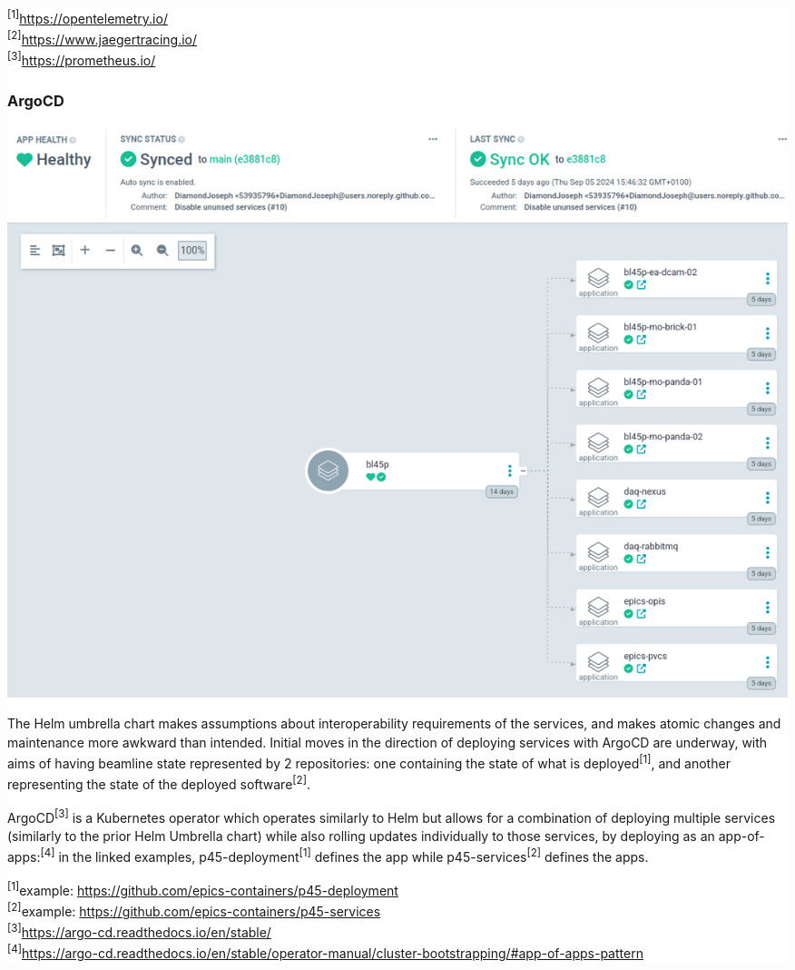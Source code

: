 <sup>[1]</sup><https://opentelemetry.io/>  
<sup>[2]</sup><https://www.jaegertracing.io/>  
<sup>[3]</sup><https://prometheus.io/>

### ArgoCD

<img src="./pictures/argo_deployment.png" alt="ArgoCD management console for the p45 beamline at Diamond: the beamline is shown as synced and healthy: the app-of-apps is shown at the left, branching into each of the services deployed for it: 4 IOCs for detectors, motion controllers; the NeXus service, blueapi and a RabbitMQ instance; and common infrastructure for the IOCS."/>

The Helm umbrella chart makes assumptions about interoperability requirements of the services, and makes atomic changes and maintenance more awkward than intended. Initial moves in the direction of deploying services with ArgoCD are underway, with aims of having beamline state represented by 2 repositories: one containing the state of what is deployed<sup>[1]</sup>, and another representing the state of the deployed software<sup>[2]</sup>.

ArgoCD<sup>[3]</sup> is a Kubernetes operator which operates similarly to Helm but allows for a combination of deploying multiple services (similarly to the prior Helm Umbrella chart) while also rolling updates individually to those services, by deploying as an app-of-apps:<sup>[4]</sup> in the linked examples, p45-deployment<sup>[1]</sup> defines the app while p45-services<sup>[2]</sup> defines the apps.

<sup>[1]</sup>example: <https://github.com/epics-containers/p45-deployment>  
<sup>[2]</sup>example: <https://github.com/epics-containers/p45-services>  
<sup>[3]</sup><https://argo-cd.readthedocs.io/en/stable/>  
<sup>[4]</sup><https://argo-cd.readthedocs.io/en/stable/operator-manual/cluster-bootstrapping/#app-of-apps-pattern>
